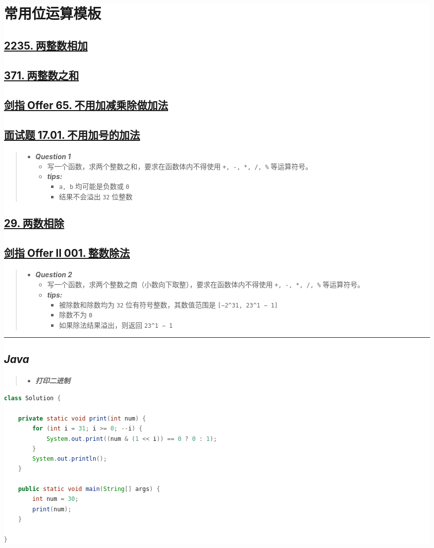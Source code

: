# 常用位运算模板

## [2235. 两整数相加](https://leetcode.cn/problems/add-two-integers/)

## [371. 两整数之和](https://leetcode.cn/problems/sum-of-two-integers/)

## [剑指 Offer 65. 不用加减乘除做加法](https://leetcode.cn/problems/bu-yong-jia-jian-cheng-chu-zuo-jia-fa-lcof/)

## [面试题 17.01. 不用加号的加法](https://leetcode.cn/problems/add-without-plus-lcci/)

> - ***Question 1***
>   - 写一个函数，求两个整数之和，要求在函数体内不得使用 `+, -, *, /, %` 等运算符号。
>   - ***tips:***
>     - `a, b` 均可能是负数或 `0`
>     - 结果不会溢出 `32` 位整数

## [29. 两数相除](https://leetcode.cn/problems/divide-two-integers/)

## [剑指 Offer II 001. 整数除法](https://leetcode.cn/problems/xoh6Oh/)

> - ***Question 2***
>   - 写一个函数，求两个整数之商（小数向下取整），要求在函数体内不得使用 `+, -, *, /, %` 等运算符号。
>   - ***tips:***
>     - 被除数和除数均为 `32` 位有符号整数，其数值范围是 `[−2^31, 23^1 − 1]`
>     - 除数不为 `0`
>     - 如果除法结果溢出，则返回 `23^1 − 1`


---

## *Java*

> - ***打印二进制***

```java
class Solution {
    
    private static void print(int num) {
        for (int i = 31; i >= 0; --i) {
            System.out.print((num & (1 << i)) == 0 ? 0 : 1);
        }
        System.out.println();
    }
    
    public static void main(String[] args) {
        int num = 30;
        print(num);
    }
    
}
```
